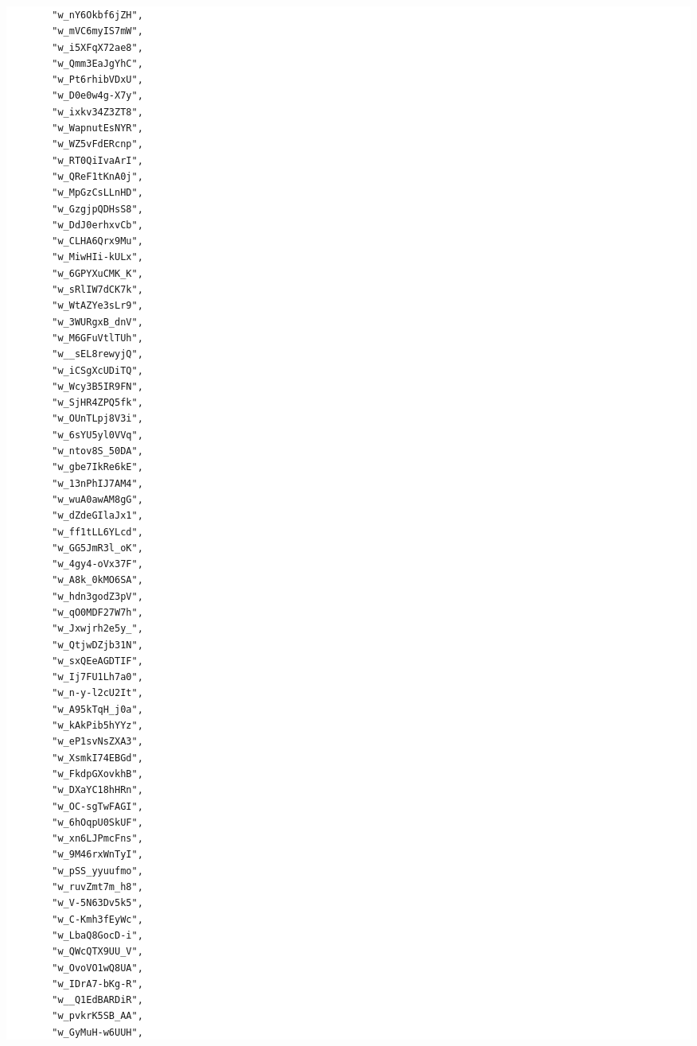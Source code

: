             "w_nY6Okbf6jZH",
            "w_mVC6myIS7mW",
            "w_i5XFqX72ae8",
            "w_Qmm3EaJgYhC",
            "w_Pt6rhibVDxU",
            "w_D0e0w4g-X7y",
            "w_ixkv34Z3ZT8",
            "w_WapnutEsNYR",
            "w_WZ5vFdERcnp",
            "w_RT0QiIvaArI",
            "w_QReF1tKnA0j",
            "w_MpGzCsLLnHD",
            "w_GzgjpQDHsS8",
            "w_DdJ0erhxvCb",
            "w_CLHA6Qrx9Mu",
            "w_MiwHIi-kULx",
            "w_6GPYXuCMK_K",
            "w_sRlIW7dCK7k",
            "w_WtAZYe3sLr9",
            "w_3WURgxB_dnV",
            "w_M6GFuVtlTUh",
            "w__sEL8rewyjQ",
            "w_iCSgXcUDiTQ",
            "w_Wcy3B5IR9FN",
            "w_SjHR4ZPQ5fk",
            "w_OUnTLpj8V3i",
            "w_6sYU5yl0VVq",
            "w_ntov8S_50DA",
            "w_gbe7IkRe6kE",
            "w_13nPhIJ7AM4",
            "w_wuA0awAM8gG",
            "w_dZdeGIlaJx1",
            "w_ff1tLL6YLcd",
            "w_GG5JmR3l_oK",
            "w_4gy4-oVx37F",
            "w_A8k_0kMO6SA",
            "w_hdn3godZ3pV",
            "w_qO0MDF27W7h",
            "w_Jxwjrh2e5y_",
            "w_QtjwDZjb31N",
            "w_sxQEeAGDTIF",
            "w_Ij7FU1Lh7a0",
            "w_n-y-l2cU2It",
            "w_A95kTqH_j0a",
            "w_kAkPib5hYYz",
            "w_eP1svNsZXA3",
            "w_XsmkI74EBGd",
            "w_FkdpGXovkhB",
            "w_DXaYC18hHRn",
            "w_OC-sgTwFAGI",
            "w_6hOqpU0SkUF",
            "w_xn6LJPmcFns",
            "w_9M46rxWnTyI",
            "w_pSS_yyuufmo",
            "w_ruvZmt7m_h8",
            "w_V-5N63Dv5k5",
            "w_C-Kmh3fEyWc",
            "w_LbaQ8GocD-i",
            "w_QWcQTX9UU_V",
            "w_OvoVO1wQ8UA",
            "w_IDrA7-bKg-R",
            "w__Q1EdBARDiR",
            "w_pvkrK5SB_AA",
            "w_GyMuH-w6UUH",
